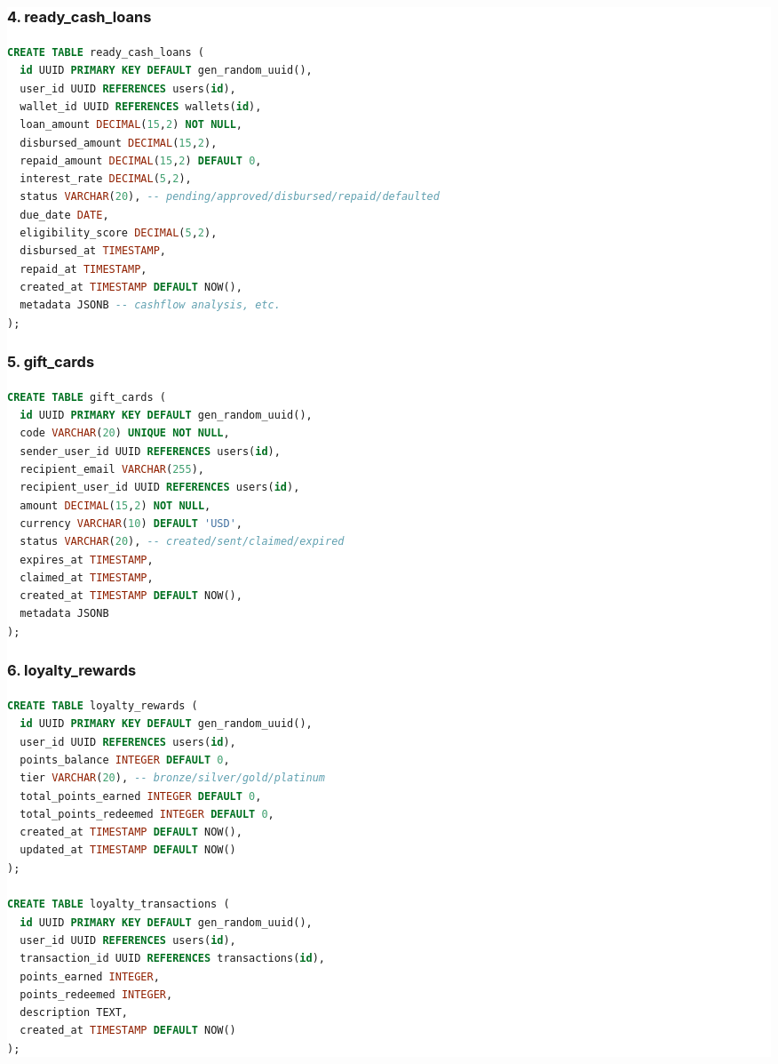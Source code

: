 ### 4. **ready_cash_loans**
```sql
CREATE TABLE ready_cash_loans (
  id UUID PRIMARY KEY DEFAULT gen_random_uuid(),
  user_id UUID REFERENCES users(id),
  wallet_id UUID REFERENCES wallets(id),
  loan_amount DECIMAL(15,2) NOT NULL,
  disbursed_amount DECIMAL(15,2),
  repaid_amount DECIMAL(15,2) DEFAULT 0,
  interest_rate DECIMAL(5,2),
  status VARCHAR(20), -- pending/approved/disbursed/repaid/defaulted
  due_date DATE,
  eligibility_score DECIMAL(5,2),
  disbursed_at TIMESTAMP,
  repaid_at TIMESTAMP,
  created_at TIMESTAMP DEFAULT NOW(),
  metadata JSONB -- cashflow analysis, etc.
);
```

### 5. **gift_cards**
```sql
CREATE TABLE gift_cards (
  id UUID PRIMARY KEY DEFAULT gen_random_uuid(),
  code VARCHAR(20) UNIQUE NOT NULL,
  sender_user_id UUID REFERENCES users(id),
  recipient_email VARCHAR(255),
  recipient_user_id UUID REFERENCES users(id),
  amount DECIMAL(15,2) NOT NULL,
  currency VARCHAR(10) DEFAULT 'USD',
  status VARCHAR(20), -- created/sent/claimed/expired
  expires_at TIMESTAMP,
  claimed_at TIMESTAMP,
  created_at TIMESTAMP DEFAULT NOW(),
  metadata JSONB
);
```

### 6. **loyalty_rewards**
```sql
CREATE TABLE loyalty_rewards (
  id UUID PRIMARY KEY DEFAULT gen_random_uuid(),
  user_id UUID REFERENCES users(id),
  points_balance INTEGER DEFAULT 0,
  tier VARCHAR(20), -- bronze/silver/gold/platinum
  total_points_earned INTEGER DEFAULT 0,
  total_points_redeemed INTEGER DEFAULT 0,
  created_at TIMESTAMP DEFAULT NOW(),
  updated_at TIMESTAMP DEFAULT NOW()
);

CREATE TABLE loyalty_transactions (
  id UUID PRIMARY KEY DEFAULT gen_random_uuid(),
  user_id UUID REFERENCES users(id),
  transaction_id UUID REFERENCES transactions(id),
  points_earned INTEGER,
  points_redeemed INTEGER,
  description TEXT,
  created_at TIMESTAMP DEFAULT NOW()
);
```
